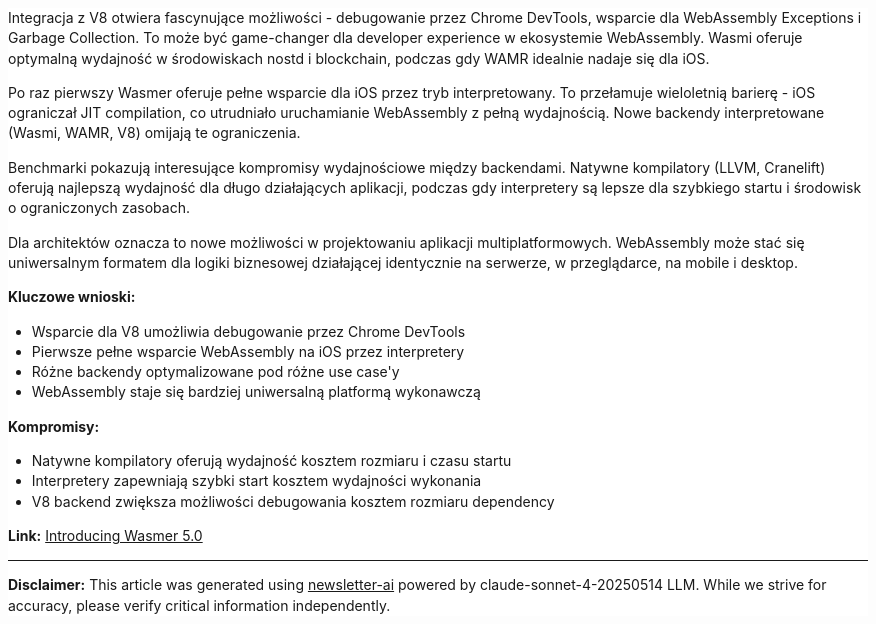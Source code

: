 Integracja z V8 otwiera fascynujące możliwości - debugowanie przez Chrome DevTools, wsparcie dla WebAssembly Exceptions i Garbage Collection. To może być game-changer dla developer experience w ekosystemie WebAssembly. Wasmi oferuje optymalną wydajność w środowiskach nostd i blockchain, podczas gdy WAMR idealnie nadaje się dla iOS.

Po raz pierwszy Wasmer oferuje pełne wsparcie dla iOS przez tryb interpretowany. To przełamuje wieloletnią barierę - iOS ograniczał JIT compilation, co utrudniało uruchamianie WebAssembly z pełną wydajnością. Nowe backendy interpretowane (Wasmi, WAMR, V8) omijają te ograniczenia.

Benchmarki pokazują interesujące kompromisy wydajnościowe między backendami. Natywne kompilatory (LLVM, Cranelift) oferują najlepszą wydajność dla długo działających aplikacji, podczas gdy interpretery są lepsze dla szybkiego startu i środowisk o ograniczonych zasobach.

Dla architektów oznacza to nowe możliwości w projektowaniu aplikacji multiplatformowych. WebAssembly może stać się uniwersalnym formatem dla logiki biznesowej działającej identycznie na serwerze, w przeglądarce, na mobile i desktop.

**Kluczowe wnioski:**
- Wsparcie dla V8 umożliwia debugowanie przez Chrome DevTools
- Pierwsze pełne wsparcie WebAssembly na iOS przez interpretery
- Różne backendy optymalizowane pod różne use case'y
- WebAssembly staje się bardziej uniwersalną platformą wykonawczą

**Kompromisy:**
- Natywne kompilatory oferują wydajność kosztem rozmiaru i czasu startu
- Interpretery zapewniają szybki start kosztem wydajności wykonania
- V8 backend zwiększa możliwości debugowania kosztem rozmiaru dependency

**Link:** [Introducing Wasmer 5.0](https://wasmer.io/posts/introducing-wasmer-v5)

---

**Disclaimer:** This article was generated using [newsletter-ai](https://github.com/gmotyl/newsletter-ai) powered by claude-sonnet-4-20250514 LLM. While we strive for accuracy, please verify critical information independently.
